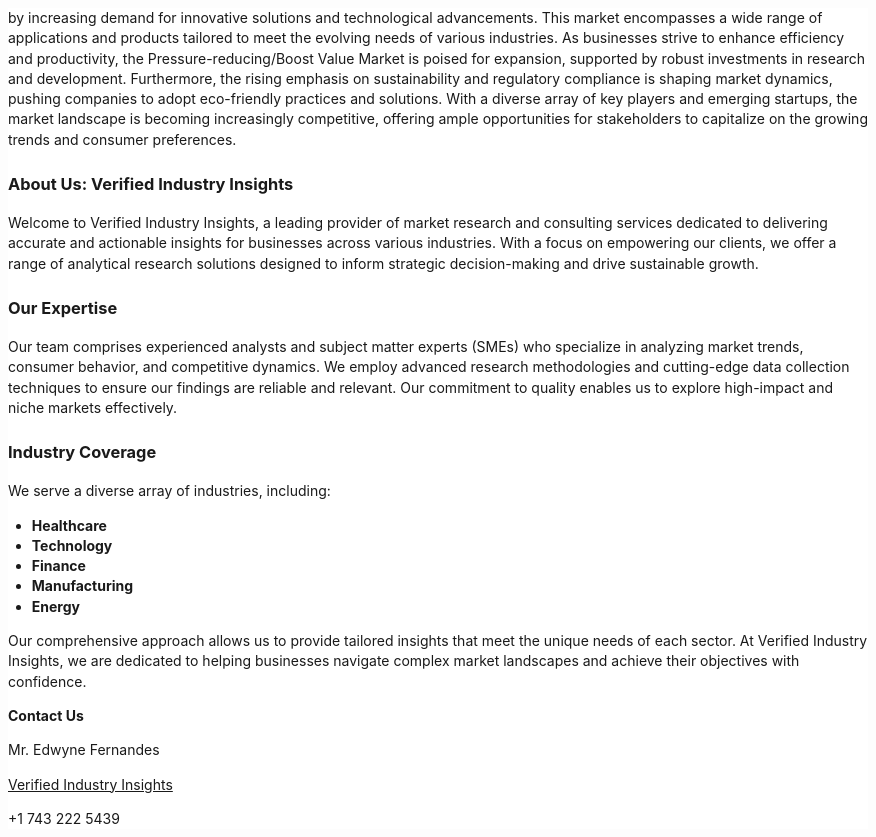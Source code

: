 by increasing demand for innovative solutions and technological advancements. This market encompasses a wide range of applications and products tailored to meet the evolving needs of various industries. As businesses strive to enhance efficiency and productivity, the Pressure-reducing/Boost Value Market is poised for expansion, supported by robust investments in research and development. Furthermore, the rising emphasis on sustainability and regulatory compliance is shaping market dynamics, pushing companies to adopt eco-friendly practices and solutions. With a diverse array of key players and emerging startups, the market landscape is becoming increasingly competitive, offering ample opportunities for stakeholders to capitalize on the growing trends and consumer preferences.</p><h3>About Us: Verified Industry Insights</h3><p>Welcome to Verified Industry Insights, a leading provider of market research and consulting services dedicated to delivering accurate and actionable insights for businesses across various industries. With a focus on empowering our clients, we offer a range of analytical research solutions designed to inform strategic decision-making and drive sustainable growth.</p><h3>Our Expertise</h3><p>Our team comprises experienced analysts and subject matter experts (SMEs) who specialize in analyzing market trends, consumer behavior, and competitive dynamics. We employ advanced research methodologies and cutting-edge data collection techniques to ensure our findings are reliable and relevant. Our commitment to quality enables us to explore high-impact and niche markets effectively.</p><h3>Industry Coverage</h3><p>We serve a diverse array of industries, including:</p><ul><li><strong>Healthcare</strong></li><li><strong>Technology</strong></li><li><strong>Finance</strong></li><li><strong>Manufacturing</strong></li><li><strong>Energy</strong></li></ul><p>Our comprehensive approach allows us to provide tailored insights that meet the unique needs of each sector. At Verified Industry Insights, we are dedicated to helping businesses navigate complex market landscapes and achieve their objectives with confidence.</p><p><strong>Contact Us</strong></p><p>Mr. Edwyne Fernandes</p><p><a href="https://www.verifiedindustryinsights.com/">Verified Industry Insights</a></p><p>+1 743 222 5439</p>
